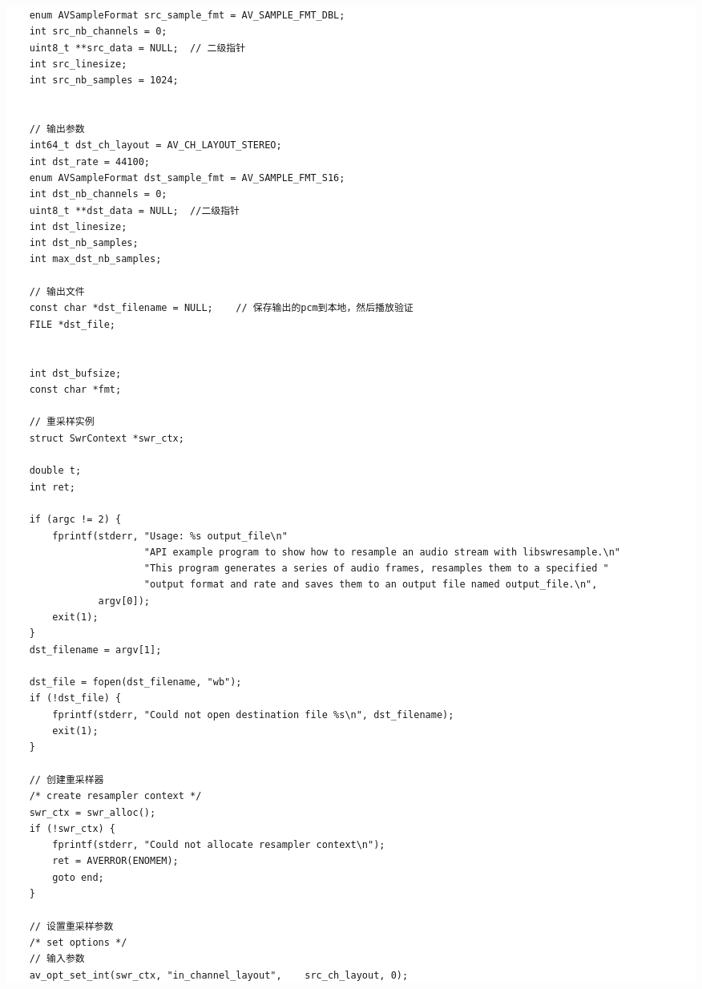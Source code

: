 ```text
    enum AVSampleFormat src_sample_fmt = AV_SAMPLE_FMT_DBL;
    int src_nb_channels = 0;
    uint8_t **src_data = NULL;  // 二级指针
    int src_linesize;
    int src_nb_samples = 1024;


    // 输出参数
    int64_t dst_ch_layout = AV_CH_LAYOUT_STEREO;
    int dst_rate = 44100;
    enum AVSampleFormat dst_sample_fmt = AV_SAMPLE_FMT_S16;
    int dst_nb_channels = 0;
    uint8_t **dst_data = NULL;  //二级指针
    int dst_linesize;
    int dst_nb_samples;
    int max_dst_nb_samples;

    // 输出文件
    const char *dst_filename = NULL;    // 保存输出的pcm到本地，然后播放验证
    FILE *dst_file;


    int dst_bufsize;
    const char *fmt;

    // 重采样实例
    struct SwrContext *swr_ctx;

    double t;
    int ret;

    if (argc != 2) {
        fprintf(stderr, "Usage: %s output_file\n"
                        "API example program to show how to resample an audio stream with libswresample.\n"
                        "This program generates a series of audio frames, resamples them to a specified "
                        "output format and rate and saves them to an output file named output_file.\n",
                argv[0]);
        exit(1);
    }
    dst_filename = argv[1];

    dst_file = fopen(dst_filename, "wb");
    if (!dst_file) {
        fprintf(stderr, "Could not open destination file %s\n", dst_filename);
        exit(1);
    }

    // 创建重采样器
    /* create resampler context */
    swr_ctx = swr_alloc();
    if (!swr_ctx) {
        fprintf(stderr, "Could not allocate resampler context\n");
        ret = AVERROR(ENOMEM);
        goto end;
    }

    // 设置重采样参数
    /* set options */
    // 输入参数
    av_opt_set_int(swr_ctx, "in_channel_layout",    src_ch_layout, 0);
```